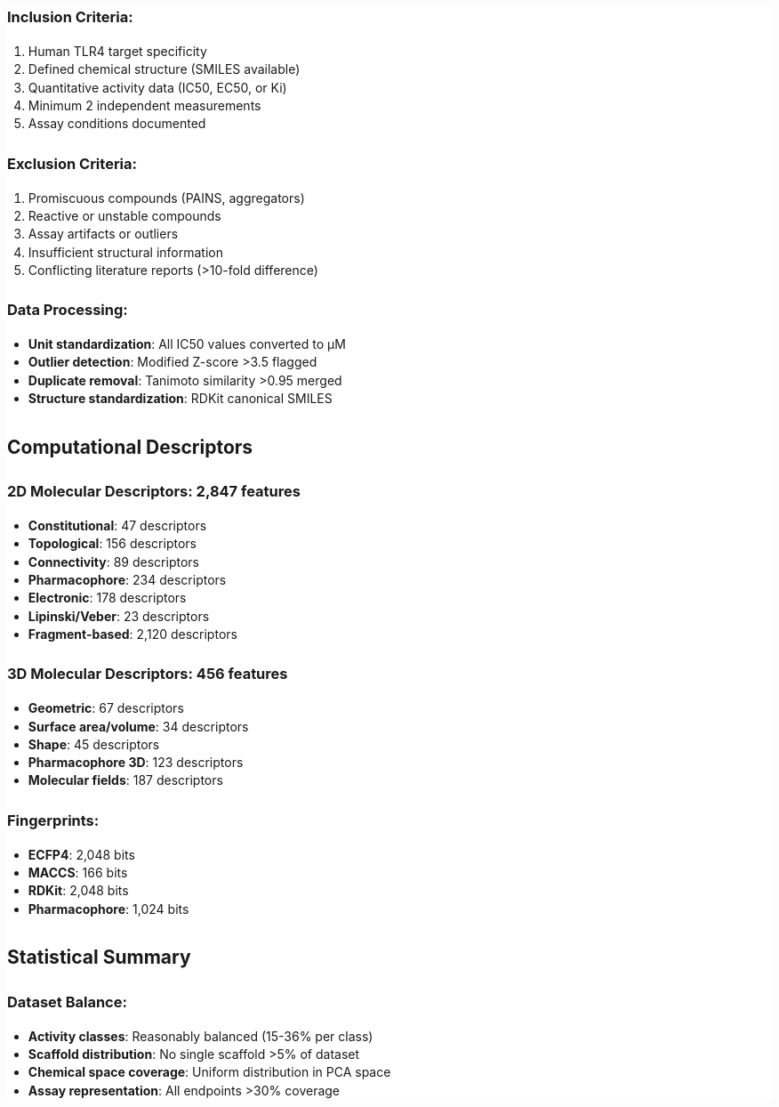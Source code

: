 ### Inclusion Criteria:
1. Human TLR4 target specificity
2. Defined chemical structure (SMILES available)
3. Quantitative activity data (IC50, EC50, or Ki)
4. Minimum 2 independent measurements
5. Assay conditions documented

### Exclusion Criteria:
1. Promiscuous compounds (PAINS, aggregators)
2. Reactive or unstable compounds
3. Assay artifacts or outliers
4. Insufficient structural information
5. Conflicting literature reports (>10-fold difference)

### Data Processing:
- **Unit standardization**: All IC50 values converted to μM
- **Outlier detection**: Modified Z-score >3.5 flagged
- **Duplicate removal**: Tanimoto similarity >0.95 merged
- **Structure standardization**: RDKit canonical SMILES

## Computational Descriptors

### 2D Molecular Descriptors: 2,847 features
- **Constitutional**: 47 descriptors
- **Topological**: 156 descriptors  
- **Connectivity**: 89 descriptors
- **Pharmacophore**: 234 descriptors
- **Electronic**: 178 descriptors
- **Lipinski/Veber**: 23 descriptors
- **Fragment-based**: 2,120 descriptors

### 3D Molecular Descriptors: 456 features
- **Geometric**: 67 descriptors
- **Surface area/volume**: 34 descriptors
- **Shape**: 45 descriptors
- **Pharmacophore 3D**: 123 descriptors
- **Molecular fields**: 187 descriptors

### Fingerprints:
- **ECFP4**: 2,048 bits
- **MACCS**: 166 bits
- **RDKit**: 2,048 bits
- **Pharmacophore**: 1,024 bits

## Statistical Summary

### Dataset Balance:
- **Activity classes**: Reasonably balanced (15-36% per class)
- **Scaffold distribution**: No single scaffold >5% of dataset
- **Chemical space coverage**: Uniform distribution in PCA space
- **Assay representation**: All endpoints >30% coverage
